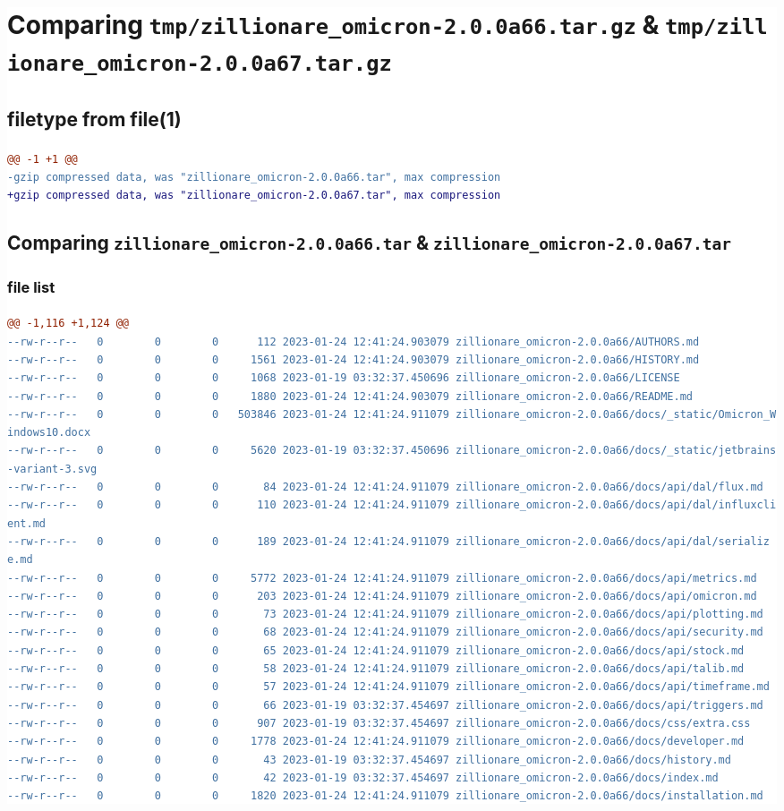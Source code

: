 # Comparing `tmp/zillionare_omicron-2.0.0a66.tar.gz` & `tmp/zillionare_omicron-2.0.0a67.tar.gz`

## filetype from file(1)

```diff
@@ -1 +1 @@
-gzip compressed data, was "zillionare_omicron-2.0.0a66.tar", max compression
+gzip compressed data, was "zillionare_omicron-2.0.0a67.tar", max compression
```

## Comparing `zillionare_omicron-2.0.0a66.tar` & `zillionare_omicron-2.0.0a67.tar`

### file list

```diff
@@ -1,116 +1,124 @@
--rw-r--r--   0        0        0      112 2023-01-24 12:41:24.903079 zillionare_omicron-2.0.0a66/AUTHORS.md
--rw-r--r--   0        0        0     1561 2023-01-24 12:41:24.903079 zillionare_omicron-2.0.0a66/HISTORY.md
--rw-r--r--   0        0        0     1068 2023-01-19 03:32:37.450696 zillionare_omicron-2.0.0a66/LICENSE
--rw-r--r--   0        0        0     1880 2023-01-24 12:41:24.903079 zillionare_omicron-2.0.0a66/README.md
--rw-r--r--   0        0        0   503846 2023-01-24 12:41:24.911079 zillionare_omicron-2.0.0a66/docs/_static/Omicron_Windows10.docx
--rw-r--r--   0        0        0     5620 2023-01-19 03:32:37.450696 zillionare_omicron-2.0.0a66/docs/_static/jetbrains-variant-3.svg
--rw-r--r--   0        0        0       84 2023-01-24 12:41:24.911079 zillionare_omicron-2.0.0a66/docs/api/dal/flux.md
--rw-r--r--   0        0        0      110 2023-01-24 12:41:24.911079 zillionare_omicron-2.0.0a66/docs/api/dal/influxclient.md
--rw-r--r--   0        0        0      189 2023-01-24 12:41:24.911079 zillionare_omicron-2.0.0a66/docs/api/dal/serialize.md
--rw-r--r--   0        0        0     5772 2023-01-24 12:41:24.911079 zillionare_omicron-2.0.0a66/docs/api/metrics.md
--rw-r--r--   0        0        0      203 2023-01-24 12:41:24.911079 zillionare_omicron-2.0.0a66/docs/api/omicron.md
--rw-r--r--   0        0        0       73 2023-01-24 12:41:24.911079 zillionare_omicron-2.0.0a66/docs/api/plotting.md
--rw-r--r--   0        0        0       68 2023-01-24 12:41:24.911079 zillionare_omicron-2.0.0a66/docs/api/security.md
--rw-r--r--   0        0        0       65 2023-01-24 12:41:24.911079 zillionare_omicron-2.0.0a66/docs/api/stock.md
--rw-r--r--   0        0        0       58 2023-01-24 12:41:24.911079 zillionare_omicron-2.0.0a66/docs/api/talib.md
--rw-r--r--   0        0        0       57 2023-01-24 12:41:24.911079 zillionare_omicron-2.0.0a66/docs/api/timeframe.md
--rw-r--r--   0        0        0       66 2023-01-19 03:32:37.454697 zillionare_omicron-2.0.0a66/docs/api/triggers.md
--rw-r--r--   0        0        0      907 2023-01-19 03:32:37.454697 zillionare_omicron-2.0.0a66/docs/css/extra.css
--rw-r--r--   0        0        0     1778 2023-01-24 12:41:24.911079 zillionare_omicron-2.0.0a66/docs/developer.md
--rw-r--r--   0        0        0       43 2023-01-19 03:32:37.454697 zillionare_omicron-2.0.0a66/docs/history.md
--rw-r--r--   0        0        0       42 2023-01-19 03:32:37.454697 zillionare_omicron-2.0.0a66/docs/index.md
--rw-r--r--   0        0        0     1820 2023-01-24 12:41:24.911079 zillionare_omicron-2.0.0a66/docs/installation.md
```
